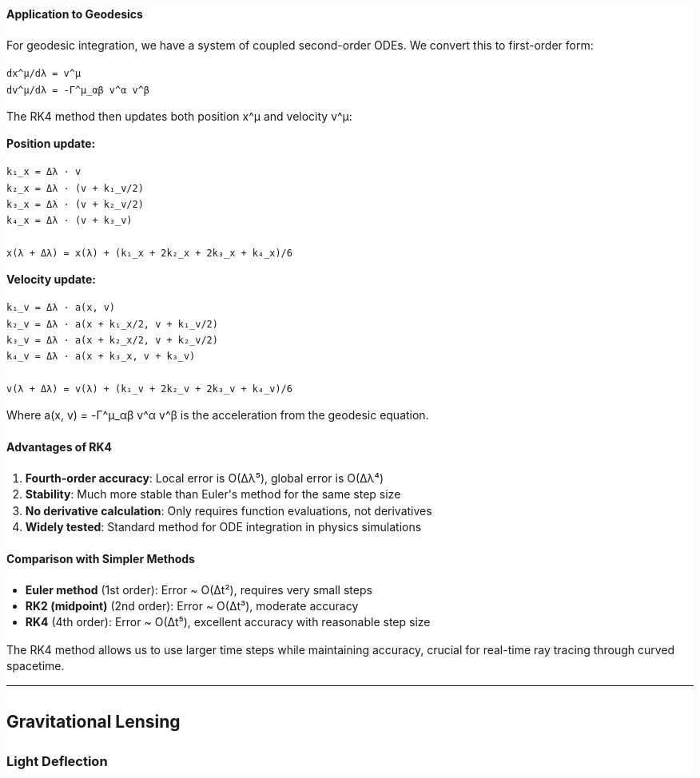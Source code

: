 #### Application to Geodesics

For geodesic integration, we have a system of coupled second-order ODEs. We convert this to first-order form:

```
dx^μ/dλ = v^μ
dv^μ/dλ = -Γ^μ_αβ v^α v^β
```

The RK4 method then updates both position x^μ and velocity v^μ:

**Position update:**
```
k₁_x = Δλ · v
k₂_x = Δλ · (v + k₁_v/2)
k₃_x = Δλ · (v + k₂_v/2)
k₄_x = Δλ · (v + k₃_v)

x(λ + Δλ) = x(λ) + (k₁_x + 2k₂_x + 2k₃_x + k₄_x)/6
```

**Velocity update:**
```
k₁_v = Δλ · a(x, v)
k₂_v = Δλ · a(x + k₁_x/2, v + k₁_v/2)
k₃_v = Δλ · a(x + k₂_x/2, v + k₂_v/2)
k₄_v = Δλ · a(x + k₃_x, v + k₃_v)

v(λ + Δλ) = v(λ) + (k₁_v + 2k₂_v + 2k₃_v + k₄_v)/6
```

Where a(x, v) = -Γ^μ_αβ v^α v^β is the acceleration from the geodesic equation.

#### Advantages of RK4

1. **Fourth-order accuracy**: Local error is O(Δλ⁵), global error is O(Δλ⁴)
2. **Stability**: Much more stable than Euler's method for the same step size
3. **No derivative calculation**: Only requires function evaluations, not derivatives
4. **Widely tested**: Standard method for ODE integration in physics simulations

#### Comparison with Simpler Methods

- **Euler method** (1st order): Error ~ O(Δt²), requires very small steps
- **RK2 (midpoint)** (2nd order): Error ~ O(Δt³), moderate accuracy
- **RK4** (4th order): Error ~ O(Δt⁵), excellent accuracy with reasonable step size

The RK4 method allows us to use larger time steps while maintaining accuracy, crucial for real-time ray tracing through curved spacetime.

---

## Gravitational Lensing

### Light Deflection
